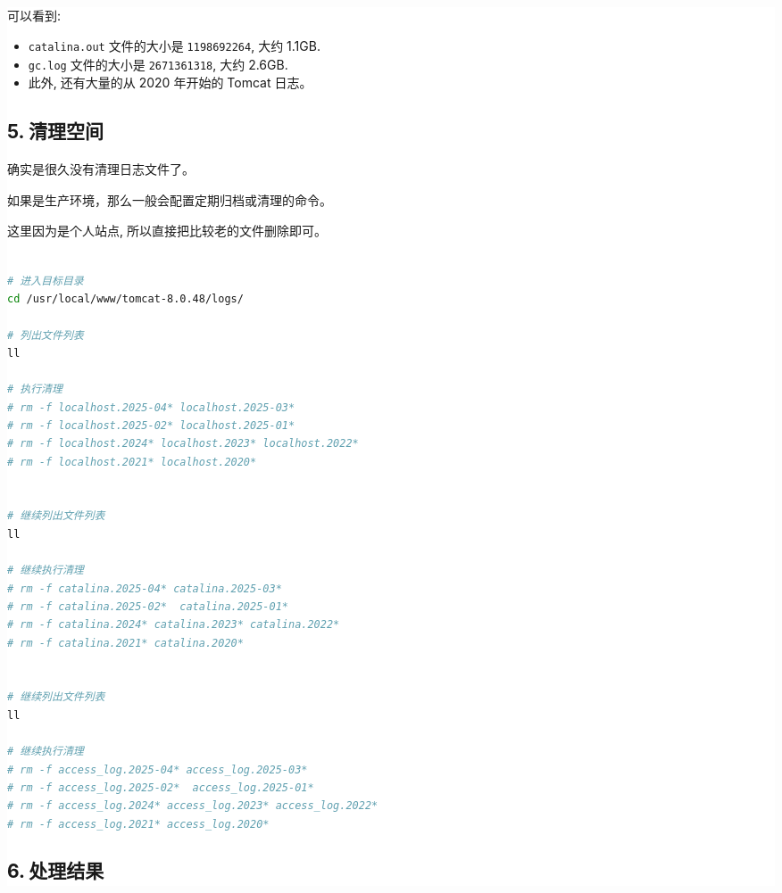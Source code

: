 可以看到:

- `catalina.out` 文件的大小是 `1198692264`, 大约 1.1GB.
- `gc.log`       文件的大小是 `2671361318`, 大约 2.6GB.
- 此外, 还有大量的从 2020 年开始的 Tomcat 日志。


## 5. 清理空间

确实是很久没有清理日志文件了。

如果是生产环境，那么一般会配置定期归档或清理的命令。

这里因为是个人站点, 所以直接把比较老的文件删除即可。

```sh

# 进入目标目录
cd /usr/local/www/tomcat-8.0.48/logs/

# 列出文件列表
ll 

# 执行清理
# rm -f localhost.2025-04* localhost.2025-03*
# rm -f localhost.2025-02* localhost.2025-01*
# rm -f localhost.2024* localhost.2023* localhost.2022* 
# rm -f localhost.2021* localhost.2020*


# 继续列出文件列表
ll 

# 继续执行清理
# rm -f catalina.2025-04* catalina.2025-03*
# rm -f catalina.2025-02*  catalina.2025-01*
# rm -f catalina.2024* catalina.2023* catalina.2022* 
# rm -f catalina.2021* catalina.2020*


# 继续列出文件列表
ll 

# 继续执行清理
# rm -f access_log.2025-04* access_log.2025-03*
# rm -f access_log.2025-02*  access_log.2025-01*
# rm -f access_log.2024* access_log.2023* access_log.2022* 
# rm -f access_log.2021* access_log.2020*


```



## 6. 处理结果
